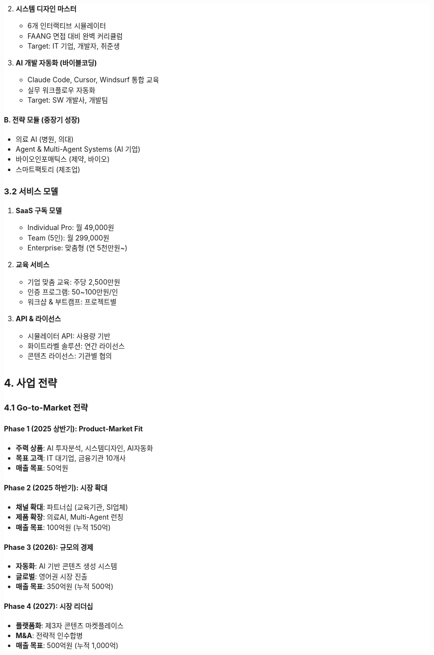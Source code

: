 2. **시스템 디자인 마스터**
   - 6개 인터랙티브 시뮬레이터
   - FAANG 면접 대비 완벽 커리큘럼
   - Target: IT 기업, 개발자, 취준생

3. **AI 개발 자동화 (바이블코딩)**
   - Claude Code, Cursor, Windsurf 통합 교육
   - 실무 워크플로우 자동화
   - Target: SW 개발사, 개발팀

#### B. 전략 모듈 (중장기 성장)
- 의료 AI (병원, 의대)
- Agent & Multi-Agent Systems (AI 기업)
- 바이오인포매틱스 (제약, 바이오)
- 스마트팩토리 (제조업)

### 3.2 서비스 모델
1. **SaaS 구독 모델**
   - Individual Pro: 월 49,000원
   - Team (5인): 월 299,000원
   - Enterprise: 맞춤형 (연 5천만원~)

2. **교육 서비스**
   - 기업 맞춤 교육: 주당 2,500만원
   - 인증 프로그램: 50~100만원/인
   - 워크샵 & 부트캠프: 프로젝트별

3. **API & 라이선스**
   - 시뮬레이터 API: 사용량 기반
   - 화이트라벨 솔루션: 연간 라이선스
   - 콘텐츠 라이선스: 기관별 협의

## 4. 사업 전략

### 4.1 Go-to-Market 전략

#### Phase 1 (2025 상반기): Product-Market Fit
- **주력 상품**: AI 투자분석, 시스템디자인, AI자동화
- **목표 고객**: IT 대기업, 금융기관 10개사
- **매출 목표**: 50억원

#### Phase 2 (2025 하반기): 시장 확대
- **채널 확대**: 파트너십 (교육기관, SI업체)
- **제품 확장**: 의료AI, Multi-Agent 런칭
- **매출 목표**: 100억원 (누적 150억)

#### Phase 3 (2026): 규모의 경제
- **자동화**: AI 기반 콘텐츠 생성 시스템
- **글로벌**: 영어권 시장 진출
- **매출 목표**: 350억원 (누적 500억)

#### Phase 4 (2027): 시장 리더십
- **플랫폼화**: 제3자 콘텐츠 마켓플레이스
- **M&A**: 전략적 인수합병
- **매출 목표**: 500억원 (누적 1,000억)
